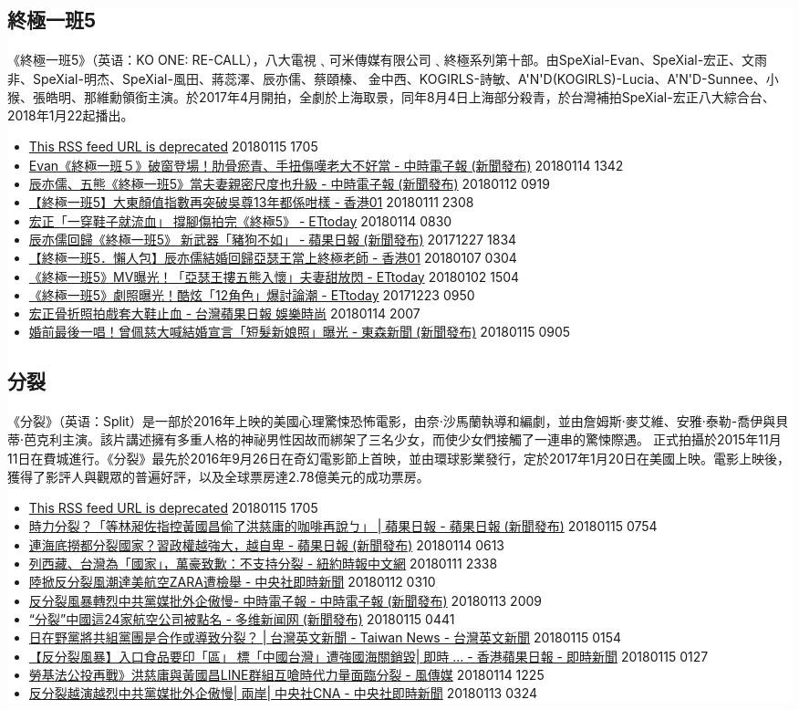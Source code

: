 ## 終極一班5

《終極一班5》（英语：KO ONE: RE-CALL），八大電視﹑可米傳媒有限公司﹑終極系列第十部。由SpeXial-Evan、SpeXial-宏正、文雨非、SpeXial-明杰、SpeXial-風田、蔣蕊澤、辰亦儒、蔡頤榛、 金中西、KOGIRLS-詩敏、A'N'D(KOGIRLS)-Lucia、A'N'D-Sunnee、小猴、張皓明、那維勳領銜主演。於2017年4月開拍，全劇於上海取景，同年8月4日上海部分殺青，於台灣補拍SpeXial-宏正八大綜合台、2018年1月22起播出。
- [This RSS feed URL is deprecated](0 "This RSS feed URL is deprecated") 20180115 1705
- [Evan《終極一班５》破窗登場！肋骨瘀青、手扭傷嘆老大不好當 - 中時電子報 (新聞發布)](http://www.chinatimes.com/realtimenews/20180114002970-260404 "Evan《終極一班５》破窗登場！肋骨瘀青、手扭傷嘆老大不好當 - 中時電子報 (新聞發布)") 20180114 1342
- [辰亦儒、五熊《終極一班5》當夫妻親密尺度也升級 - 中時電子報 (新聞發布)](http://www.chinatimes.com/realtimenews/20180112004536-260404 "辰亦儒、五熊《終極一班5》當夫妻親密尺度也升級 - 中時電子報 (新聞發布)") 20180112 0919
- [【終極一班5】大東顏值指數再突破吳尊13年都係咁樣 - 香港01](https://www.hk01.com/%E5%A8%9B%E6%A8%82/148691/-%E7%B5%82%E6%A5%B5%E4%B8%80%E7%8F%AD5-%E5%A4%A7%E6%9D%B1%E9%A1%8F%E5%80%BC%E6%8C%87%E6%95%B8%E5%86%8D%E7%AA%81%E7%A0%B4-%E5%90%B3%E5%B0%8A13%E5%B9%B4%E9%83%BD%E4%BF%82%E5%92%81%E6%A8%A3 "【終極一班5】大東顏值指數再突破吳尊13年都係咁樣 - 香港01") 20180111 2308
- [宏正「一穿鞋子就流血」 撐腳傷拍完《終極5》 - ETtoday](https://star.ettoday.net/news/1092585?t=%E5%AE%8F%E6%AD%A3%E3%80%8C%E4%B8%80%E7%A9%BF%E9%9E%8B%E5%AD%90%E5%B0%B1%E6%B5%81%E8%A1%80%E3%80%8D+%E3%80%80%E6%92%90%E8%85%B3%E5%82%B7%E6%8B%8D%E5%AE%8C%E3%80%8A%E7%B5%82%E6%A5%B55%E3%80%8B "宏正「一穿鞋子就流血」 撐腳傷拍完《終極5》 - ETtoday") 20180114 0830
- [辰亦儒回歸《終極一班5》 新武器「豬狗不如」 - 蘋果日報 (新聞發布)](https://tw.appledaily.com/new/realtime/20171227/1267516/ "辰亦儒回歸《終極一班5》 新武器「豬狗不如」 - 蘋果日報 (新聞發布)") 20171227 1834
- [【終極一班5．懶人包】辰亦儒結婚回歸亞瑟王當上終極老師 - 香港01](https://www.hk01.com/%E5%A8%9B%E6%A8%82/147223/-%E7%B5%82%E6%A5%B5%E4%B8%80%E7%8F%AD5-%E6%87%B6%E4%BA%BA%E5%8C%85-%E8%BE%B0%E4%BA%A6%E5%84%92%E7%B5%90%E5%A9%9A%E5%9B%9E%E6%AD%B8-%E4%BA%9E%E7%91%9F%E7%8E%8B%E7%95%B6%E4%B8%8A%E7%B5%82%E6%A5%B5%E8%80%81%E5%B8%AB- "【終極一班5．懶人包】辰亦儒結婚回歸亞瑟王當上終極老師 - 香港01") 20180107 0304
- [《終極一班5》MV曝光！「亞瑟王摟五熊入懷」夫妻甜放閃 - ETtoday](https://star.ettoday.net/news/1084639?t=%E3%80%8A%E7%B5%82%E6%A5%B5%E4%B8%80%E7%8F%AD5%E3%80%8BMV%E6%9B%9D%E5%85%89%EF%BC%81%E3%80%8C%E4%BA%9E%E7%91%9F%E7%8E%8B%E6%91%9F%E4%BA%94%E7%86%8A%E5%85%A5%E6%87%B7%E3%80%8D%E5%A4%AB%E5%A6%BB%E7%94%9C%E6%94%BE%E9%96%83 "《終極一班5》MV曝光！「亞瑟王摟五熊入懷」夫妻甜放閃 - ETtoday") 20180102 1504
- [《終極一班5》劇照曝光！酷炫「12角色」爆討論潮 - ETtoday](https://star.ettoday.net/news/1078501 "《終極一班5》劇照曝光！酷炫「12角色」爆討論潮 - ETtoday") 20171223 0950
- [宏正骨折照拍戲套大鞋止血 - 台灣蘋果日報 娛樂時尚](https://tw.appledaily.com/entertainment/daily/20180115/37904082 "宏正骨折照拍戲套大鞋止血 - 台灣蘋果日報 娛樂時尚") 20180114 2007
- [婚前最後一唱！曾佩慈大喊結婚宣言「短髮新娘照」曝光 - 東森新聞 (新聞發布)](https://news.ebc.net.tw/news.php?nid=94894 "婚前最後一唱！曾佩慈大喊結婚宣言「短髮新娘照」曝光 - 東森新聞 (新聞發布)") 20180115 0905

## 分裂

《分裂》（英语：Split）是一部於2016年上映的美國心理驚悚恐怖電影，由奈·沙馬蘭執導和編劇，並由詹姆斯·麥艾維、安雅·泰勒-喬伊與貝蒂·芭克利主演。該片講述擁有多重人格的神祕男性因故而綁架了三名少女，而使少女們接觸了一連串的驚悚際遇。
正式拍攝於2015年11月11日在費城進行。《分裂》最先於2016年9月26日在奇幻電影節上首映，並由環球影業發行，定於2017年1月20日在美國上映。電影上映後，獲得了影評人與觀眾的普遍好評，以及全球票房達2.78億美元的成功票房。
- [This RSS feed URL is deprecated](0 "This RSS feed URL is deprecated") 20180115 1705
- [時力分裂？「等林昶佐指控黃國昌偷了洪慈庸的咖啡再說ㄅ」 | 蘋果日報 - 蘋果日報 (新聞發布)](https://tw.appledaily.com/new/realtime/20180115/1278921/ "時力分裂？「等林昶佐指控黃國昌偷了洪慈庸的咖啡再說ㄅ」 | 蘋果日報 - 蘋果日報 (新聞發布)") 20180115 0754
- [連海底撈都分裂國家？習政權越強大，越自卑 - 蘋果日報 (新聞發布)](https://tw.appledaily.com/new/realtime/20180114/1278365/ "連海底撈都分裂國家？習政權越強大，越自卑 - 蘋果日報 (新聞發布)") 20180114 0613
- [列西藏、台灣為「國家」，萬豪致歉：不支持分裂 - 紐約時報中文網](https://cn.nytimes.com/business/20180112/china-marriott-tibet-taiwan/zh-hant/ "列西藏、台灣為「國家」，萬豪致歉：不支持分裂 - 紐約時報中文網") 20180111 2338
- [陸掀反分裂風潮達美航空ZARA遭檢舉 - 中央社即時新聞](http://www.cna.com.tw/news/firstnews/201801120055-1.aspx "陸掀反分裂風潮達美航空ZARA遭檢舉 - 中央社即時新聞") 20180112 0310
- [反分裂風暴轉烈中共黨媒批外企傲慢- 中時電子報 - 中時電子報 (新聞發布)](http://www.chinatimes.com/newspapers/20180114000265-260203 "反分裂風暴轉烈中共黨媒批外企傲慢- 中時電子報 - 中時電子報 (新聞發布)") 20180113 2009
- [“分裂”中國這24家航空公司被點名 - 多维新闻网 (新聞發布)](http://news.dwnews.com/china/big5/news/2018-01-14/60035351.html "“分裂”中國這24家航空公司被點名 - 多维新闻网 (新聞發布)") 20180115 0441
- [日在野黨將共組黨團是合作或導致分裂？ | 台灣英文新聞 - Taiwan News - 台灣英文新聞](https://www.taiwannews.com.tw/ch/news/3341337 "日在野黨將共組黨團是合作或導致分裂？ | 台灣英文新聞 - Taiwan News - 台灣英文新聞") 20180115 0154
- [【反分裂風暴】入口食品要印「區」 標「中國台灣」遭強國海關銷毀| 即時 ... - 香港蘋果日報 - 即時新聞](https://hk.appledaily.com/open/realtime/10793096/20180115/57708806 "【反分裂風暴】入口食品要印「區」 標「中國台灣」遭強國海關銷毀| 即時 ... - 香港蘋果日報 - 即時新聞") 20180115 0127
- [勞基法公投再戰》洪慈庸與黃國昌LINE群組互嗆時代力量面臨分裂 - 風傳媒](http://www.storm.mg/article/385319 "勞基法公投再戰》洪慈庸與黃國昌LINE群組互嗆時代力量面臨分裂 - 風傳媒") 20180114 1225
- [反分裂越演越烈中共黨媒批外企傲慢| 兩岸| 中央社CNA - 中央社即時新聞](http://www.cna.com.tw/news/acn/201801130051-1.aspx "反分裂越演越烈中共黨媒批外企傲慢| 兩岸| 中央社CNA - 中央社即時新聞") 20180113 0324
